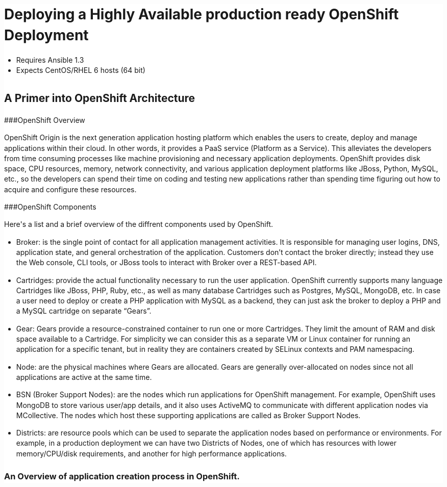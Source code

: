 # Deploying a Highly Available production ready OpenShift Deployment 

- Requires Ansible 1.3
- Expects CentOS/RHEL 6 hosts (64 bit)


## A Primer into OpenShift Architecture

###OpenShift Overview

OpenShift Origin is  the next generation application hosting platform which enables the users to create, deploy and manage applications within their cloud. In other words, it provides a PaaS service (Platform as a Service). This alleviates the developers from time consuming processes like machine provisioning and necessary application deployments. OpenShift provides disk space, CPU resources, memory, network connectivity, and various application deployment platforms like JBoss, Python, MySQL, etc., so  the developers can spend their time on coding and testing new applications rather than spending time figuring out how to acquire and configure these resources.


###OpenShift Components

Here's a list and a brief overview of the diffrent components used by OpenShift.

- Broker: is the single point of contact for all application management activities. It is responsible for managing user logins, DNS, application state, and general orchestration of the application. Customers don’t contact the broker directly; instead they use the Web console, CLI tools, or JBoss tools to interact with Broker over a REST-based API.

- Cartridges: provide the actual functionality necessary to run the user application. OpenShift currently supports many language Cartridges like JBoss, PHP, Ruby, etc., as well as many database Cartridges such as Postgres, MySQL, MongoDB, etc. In case a user need to deploy or create a PHP application with MySQL as a backend, they can just ask the broker to deploy a PHP and a MySQL cartridge on separate “Gears”.

- Gear:  Gears provide a resource-constrained container to run one or more Cartridges. They limit the amount of RAM and disk space available to a Cartridge. For simplicity we can consider this as a separate VM or Linux container for running an application for a specific tenant, but in reality they are containers created by SELinux contexts and PAM namespacing.

- Node: are the physical machines where Gears are allocated. Gears are generally over-allocated on nodes since not all applications are active at the same time.

- BSN (Broker Support Nodes): are the nodes which run applications for OpenShift management. For example, OpenShift uses MongoDB to store various user/app details, and it also uses ActiveMQ to communicate with different application nodes via MCollective. The nodes which host these supporting applications are called as Broker Support Nodes.

- Districts: are resource pools which can be used to separate the application nodes based on performance or environments. For example, in a production deployment we can have two Districts of Nodes, one of which has resources with lower memory/CPU/disk requirements, and another for high performance applications.


### An Overview of application creation process in OpenShift.
 